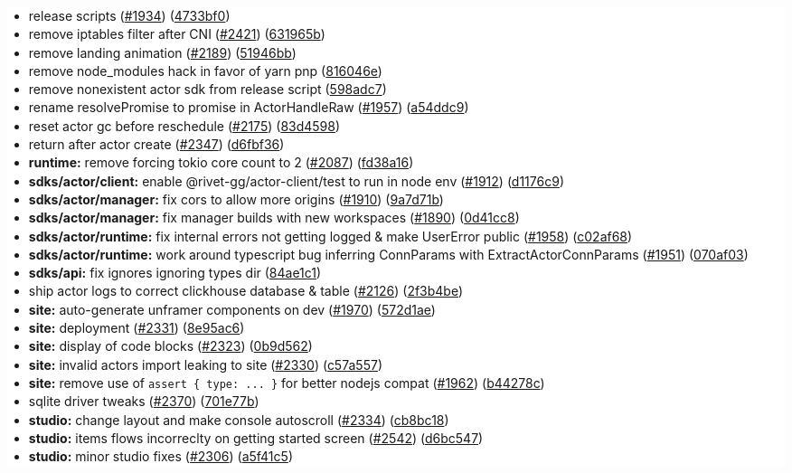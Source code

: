 * release scripts ([#1934](https://github.com/kokizzu/rivet/issues/1934)) ([4733bf0](https://github.com/kokizzu/rivet/commit/4733bf09769a3387c16f9b37300c4802ba7d1d13))
* remove iptables filter after CNI ([#2421](https://github.com/kokizzu/rivet/issues/2421)) ([631965b](https://github.com/kokizzu/rivet/commit/631965b1b219e6224c0bf616caeb94bc81492398))
* remove landing animation ([#2189](https://github.com/kokizzu/rivet/issues/2189)) ([51946bb](https://github.com/kokizzu/rivet/commit/51946bbcc419e7eda53f2465a4f14e4e2c1fb508))
* remove node_modules hack in favor of yarn pnp ([816046e](https://github.com/kokizzu/rivet/commit/816046ebb1388cf86f3b7ea2ecb725bb32d7ac42))
* remove nonexistent actor sdk from release script ([598adc7](https://github.com/kokizzu/rivet/commit/598adc76ba398cd9eddd7dfab9b8280834485d5b))
* rename resolvePromise to promise in ActorHandleRaw ([#1957](https://github.com/kokizzu/rivet/issues/1957)) ([a54ddc9](https://github.com/kokizzu/rivet/commit/a54ddc94fde63203a6e7054683423353a884ece9))
* reset actor gc before reschedule ([#2175](https://github.com/kokizzu/rivet/issues/2175)) ([83d4598](https://github.com/kokizzu/rivet/commit/83d4598a217871b59078f2c140b0843708b26803))
* return after actor create ([#2347](https://github.com/kokizzu/rivet/issues/2347)) ([d6fbf36](https://github.com/kokizzu/rivet/commit/d6fbf362709583b31fe2925b60c3bf7e311c34b6))
* **runtime:** remove forcing tokio core count to 2 ([#2087](https://github.com/kokizzu/rivet/issues/2087)) ([fd38a16](https://github.com/kokizzu/rivet/commit/fd38a16d4c4f97ed32e7af17ca862efbf1fa83b3))
* **sdks/actor/client:** enable @rivet-gg/actor-client/test to run in node env ([#1912](https://github.com/kokizzu/rivet/issues/1912)) ([d1176c9](https://github.com/kokizzu/rivet/commit/d1176c941e5e366a8ef24cb13b12090aa4adb4c6))
* **sdks/actor/manager:** fix cors to allow more origins ([#1910](https://github.com/kokizzu/rivet/issues/1910)) ([9a7d71b](https://github.com/kokizzu/rivet/commit/9a7d71b623967626b6299c6078df251a55978530))
* **sdks/actor/manager:** fix manager builds with new workspaces ([#1890](https://github.com/kokizzu/rivet/issues/1890)) ([0d41cc8](https://github.com/kokizzu/rivet/commit/0d41cc8a57a3d1e4df857dbf4dfa30dbce46716d))
* **sdks/actor/runtime:** fix internal errors not getting logged & make UserError public ([#1958](https://github.com/kokizzu/rivet/issues/1958)) ([c02af68](https://github.com/kokizzu/rivet/commit/c02af68d4545171362ee8a0d21768d06256cdc33))
* **sdks/actor/runtime:** work around typescript bug inferring ConnParams with ExtractActorConnParams ([#1951](https://github.com/kokizzu/rivet/issues/1951)) ([070af03](https://github.com/kokizzu/rivet/commit/070af03c5e2a3579d4ae3f29e52a0ff29f7cff47))
* **sdks/api:** fix ignores ignoring types dir ([84ae1c1](https://github.com/kokizzu/rivet/commit/84ae1c1c4aef0f1df57ba0c29d63530523e300d8))
* ship actor logs to correct clickhouse database & table ([#2126](https://github.com/kokizzu/rivet/issues/2126)) ([2f3b4be](https://github.com/kokizzu/rivet/commit/2f3b4beb797acd4e0dac40ee9c7dba645b10451c))
* **site:** auto-generate unframer components on dev ([#1970](https://github.com/kokizzu/rivet/issues/1970)) ([572d1ae](https://github.com/kokizzu/rivet/commit/572d1aec981cf115634b14585e25226f8abe69ef))
* **site:** deployment ([#2331](https://github.com/kokizzu/rivet/issues/2331)) ([8e95ac6](https://github.com/kokizzu/rivet/commit/8e95ac6f368aaa43e0beb01af37c5a3b4278dea4))
* **site:** display of code blocks ([#2323](https://github.com/kokizzu/rivet/issues/2323)) ([0b9d562](https://github.com/kokizzu/rivet/commit/0b9d56266040d654c3ff49775f68e2e7250a573f))
* **site:** invalid actors import leaking to site ([#2330](https://github.com/kokizzu/rivet/issues/2330)) ([c57a557](https://github.com/kokizzu/rivet/commit/c57a5579aeab7e2e51d11076e849abc6ecacb92c))
* **site:** remove use of `assert { type: ... }` for better nodejs compat ([#1962](https://github.com/kokizzu/rivet/issues/1962)) ([b44278c](https://github.com/kokizzu/rivet/commit/b44278c3445ef4abcfa38254a034e44f5889de24))
* sqlite driver tweaks ([#2370](https://github.com/kokizzu/rivet/issues/2370)) ([701e77b](https://github.com/kokizzu/rivet/commit/701e77bc9fbf626b6a7b4c0bf42b13298dee11e6))
* **studio:** change layout and make console autoscroll ([#2334](https://github.com/kokizzu/rivet/issues/2334)) ([cb8bc18](https://github.com/kokizzu/rivet/commit/cb8bc18778b76f66aa77d476a682f55d1c886f2e))
* **studio:** items flows incorreclty on getting started screen ([#2542](https://github.com/kokizzu/rivet/issues/2542)) ([d6bc547](https://github.com/kokizzu/rivet/commit/d6bc54706d4549ea51e9079c0a04783c1aaee25a))
* **studio:** minor studio fixes ([#2306](https://github.com/kokizzu/rivet/issues/2306)) ([a5f41c5](https://github.com/kokizzu/rivet/commit/a5f41c543c66d1597e94eda75ec374155beae6dc))